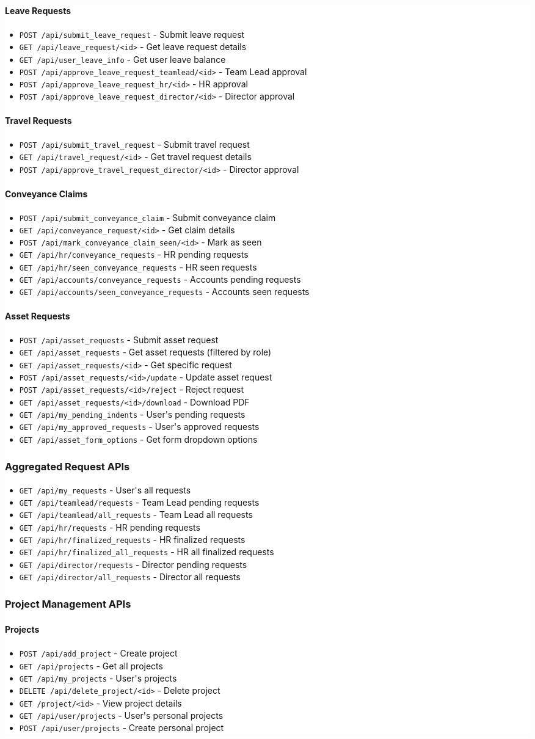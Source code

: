 #### Leave Requests
- `POST /api/submit_leave_request` - Submit leave request
- `GET /api/leave_request/<id>` - Get leave request details
- `GET /api/user_leave_info` - Get user leave balance
- `POST /api/approve_leave_request_teamlead/<id>` - Team Lead approval
- `POST /api/approve_leave_request_hr/<id>` - HR approval
- `POST /api/approve_leave_request_director/<id>` - Director approval

#### Travel Requests
- `POST /api/submit_travel_request` - Submit travel request
- `GET /api/travel_request/<id>` - Get travel request details
- `POST /api/approve_travel_request_director/<id>` - Director approval

#### Conveyance Claims
- `POST /api/submit_conveyance_claim` - Submit conveyance claim
- `GET /api/conveyance_request/<id>` - Get claim details
- `POST /api/mark_conveyance_claim_seen/<id>` - Mark as seen
- `GET /api/hr/conveyance_requests` - HR pending requests
- `GET /api/hr/seen_conveyance_requests` - HR seen requests
- `GET /api/accounts/conveyance_requests` - Accounts pending requests
- `GET /api/accounts/seen_conveyance_requests` - Accounts seen requests

#### Asset Requests
- `POST /api/asset_requests` - Submit asset request
- `GET /api/asset_requests` - Get asset requests (filtered by role)
- `GET /api/asset_requests/<id>` - Get specific request
- `POST /api/asset_requests/<id>/update` - Update asset request
- `POST /api/asset_requests/<id>/reject` - Reject request
- `GET /api/asset_requests/<id>/download` - Download PDF
- `GET /api/my_pending_indents` - User's pending requests
- `GET /api/my_approved_requests` - User's approved requests
- `GET /api/asset_form_options` - Get form dropdown options

### Aggregated Request APIs
- `GET /api/my_requests` - User's all requests
- `GET /api/teamlead/requests` - Team Lead pending requests
- `GET /api/teamlead/all_requests` - Team Lead all requests
- `GET /api/hr/requests` - HR pending requests
- `GET /api/hr/finalized_requests` - HR finalized requests
- `GET /api/hr/finalized_all_requests` - HR all finalized requests
- `GET /api/director/requests` - Director pending requests
- `GET /api/director/all_requests` - Director all requests

### Project Management APIs

#### Projects
- `POST /api/add_project` - Create project
- `GET /api/projects` - Get all projects
- `GET /api/my_projects` - User's projects
- `DELETE /api/delete_project/<id>` - Delete project
- `GET /project/<id>` - View project details
- `GET /api/user/projects` - User's personal projects
- `POST /api/user/projects` - Create personal project
